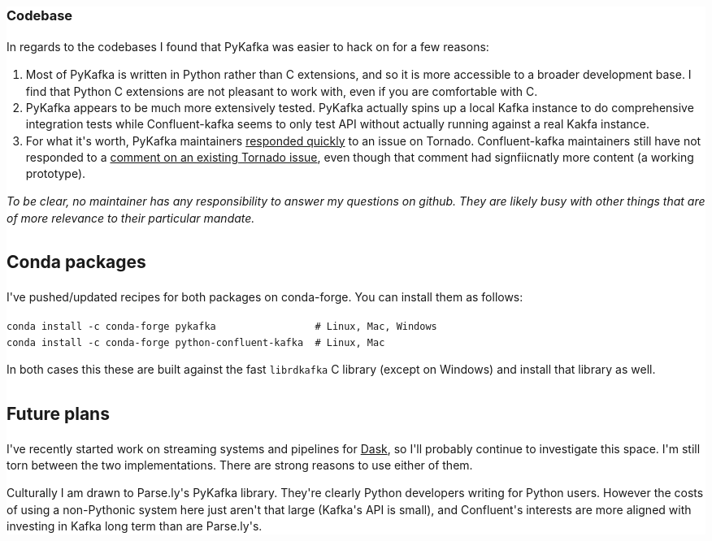 ### Codebase

In regards to the codebases I found that PyKafka was easier to hack on for a
few reasons:

1.  Most of PyKafka is written in Python rather than C extensions, and so it is
    more accessible to a broader development base. I find that Python C
    extensions are not pleasant to work with, even if you are comfortable with
    C.
2.  PyKafka appears to be much more extensively tested. PyKafka actually spins
    up a local Kafka instance to do comprehensive integration tests while
    Confluent-kafka seems to only test API without actually running against a
    real Kakfa instance.
3.  For what it's worth, PyKafka maintainers [responded
    quickly](https://github.com/Parsely/pykafka/issues/731) to an issue on
    Tornado. Confluent-kafka maintainers still have not responded to a
    [comment on an existing Tornado
    issue](https://github.com/confluentinc/confluent-kafka-python/issues/100#issuecomment-334152182),
    even though that comment had signfiicnatly more content (a working
    prototype).

_To be clear, no maintainer has any responsibility to answer my questions on
github. They are likely busy with other things that are of more relevance to
their particular mandate._

## Conda packages

I've pushed/updated recipes for both packages on conda-forge. You can install
them as follows:

    conda install -c conda-forge pykafka                 # Linux, Mac, Windows
    conda install -c conda-forge python-confluent-kafka  # Linux, Mac

In both cases this these are built against the fast `librdkafka` C library
(except on Windows) and install that library as well.

## Future plans

I've recently started work on streaming systems and pipelines for
[Dask](http://dask.pydata.org/en/latest/), so I'll probably continue to
investigate this space. I'm still torn between the two implementations. There
are strong reasons to use either of them.

Culturally I am drawn to Parse.ly's PyKafka library. They're clearly Python
developers writing for Python users. However the costs of using a non-Pythonic
system here just aren't that large (Kafka's API is small), and Confluent's
interests are more aligned with investing in Kafka long term than are
Parse.ly's.
